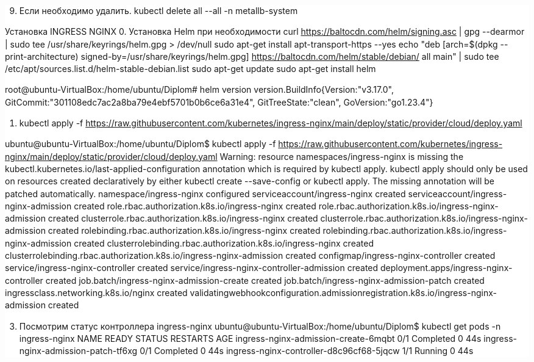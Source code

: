 
9. Если необходимо удалить.
kubectl delete all --all -n metallb-system



Установка INGRESS NGINX
0. Установка Helm при необходимости
curl https://baltocdn.com/helm/signing.asc | gpg --dearmor | sudo tee /usr/share/keyrings/helm.gpg > /dev/null
sudo apt-get install apt-transport-https --yes
echo "deb [arch=$(dpkg --print-architecture) signed-by=/usr/share/keyrings/helm.gpg] https://baltocdn.com/helm/stable/debian/ all main" | sudo tee /etc/apt/sources.list.d/helm-stable-debian.list
sudo apt-get update
sudo apt-get install helm

root@ubuntu-VirtualBox:/home/ubuntu/Diplom# helm version
version.BuildInfo{Version:"v3.17.0", GitCommit:"301108edc7ac2a8ba79e4ebf5701b0b6ce6a31e4", GitTreeState:"clean", GoVersion:"go1.23.4"}

1. kubectl apply -f https://raw.githubusercontent.com/kubernetes/ingress-nginx/main/deploy/static/provider/cloud/deploy.yaml

ubuntu@ubuntu-VirtualBox:/home/ubuntu/Diplom$ kubectl apply -f https://raw.githubusercontent.com/kubernetes/ingress-nginx/main/deploy/static/provider/cloud/deploy.yaml
Warning: resource namespaces/ingress-nginx is missing the kubectl.kubernetes.io/last-applied-configuration annotation which is required by kubectl apply. kubectl apply should only be used on resources created declaratively by either kubectl create --save-config or kubectl apply. The missing annotation will be patched automatically.
namespace/ingress-nginx configured
serviceaccount/ingress-nginx created
serviceaccount/ingress-nginx-admission created
role.rbac.authorization.k8s.io/ingress-nginx created
role.rbac.authorization.k8s.io/ingress-nginx-admission created
clusterrole.rbac.authorization.k8s.io/ingress-nginx created
clusterrole.rbac.authorization.k8s.io/ingress-nginx-admission created
rolebinding.rbac.authorization.k8s.io/ingress-nginx created
rolebinding.rbac.authorization.k8s.io/ingress-nginx-admission created
clusterrolebinding.rbac.authorization.k8s.io/ingress-nginx created
clusterrolebinding.rbac.authorization.k8s.io/ingress-nginx-admission created
configmap/ingress-nginx-controller created
service/ingress-nginx-controller created
service/ingress-nginx-controller-admission created
deployment.apps/ingress-nginx-controller created
job.batch/ingress-nginx-admission-create created
job.batch/ingress-nginx-admission-patch created
ingressclass.networking.k8s.io/nginx created
validatingwebhookconfiguration.admissionregistration.k8s.io/ingress-nginx-admission created

3. Посмотрим статус контроллера ingress-nginx
ubuntu@ubuntu-VirtualBox:/home/ubuntu/Diplom$    kubectl get pods -n ingress-nginx
NAME                                       READY   STATUS      RESTARTS   AGE
ingress-nginx-admission-create-6mqbt       0/1     Completed   0          44s
ingress-nginx-admission-patch-tf6xg        0/1     Completed   0          44s
ingress-nginx-controller-d8c96cf68-5jqcw   1/1     Running     0          44s
